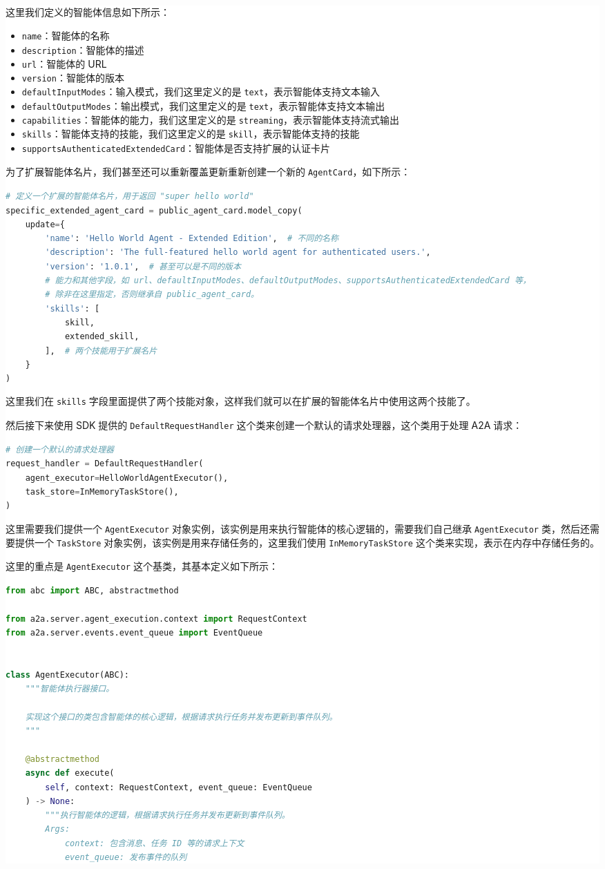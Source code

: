 这里我们定义的智能体信息如下所示：

- `name`：智能体的名称
- `description`：智能体的描述
- `url`：智能体的 URL
- `version`：智能体的版本
- `defaultInputModes`：输入模式，我们这里定义的是 `text`，表示智能体支持文本输入
- `defaultOutputModes`：输出模式，我们这里定义的是 `text`，表示智能体支持文本输出
- `capabilities`：智能体的能力，我们这里定义的是 `streaming`，表示智能体支持流式输出
- `skills`：智能体支持的技能，我们这里定义的是 `skill`，表示智能体支持的技能
- `supportsAuthenticatedExtendedCard`：智能体是否支持扩展的认证卡片

为了扩展智能体名片，我们甚至还可以重新覆盖更新重新创建一个新的 `AgentCard`，如下所示：

```python
# 定义一个扩展的智能体名片，用于返回 "super hello world"
specific_extended_agent_card = public_agent_card.model_copy(
    update={
        'name': 'Hello World Agent - Extended Edition',  # 不同的名称
        'description': 'The full-featured hello world agent for authenticated users.',
        'version': '1.0.1',  # 甚至可以是不同的版本
        # 能力和其他字段，如 url、defaultInputModes、defaultOutputModes、supportsAuthenticatedExtendedCard 等，
        # 除非在这里指定，否则继承自 public_agent_card。
        'skills': [
            skill,
            extended_skill,
        ],  # 两个技能用于扩展名片
    }
)
```

这里我们在 `skills` 字段里面提供了两个技能对象，这样我们就可以在扩展的智能体名片中使用这两个技能了。

然后接下来使用 SDK 提供的 `DefaultRequestHandler` 这个类来创建一个默认的请求处理器，这个类用于处理 A2A 请求：

```python
# 创建一个默认的请求处理器
request_handler = DefaultRequestHandler(
    agent_executor=HelloWorldAgentExecutor(),
    task_store=InMemoryTaskStore(),
)
```

这里需要我们提供一个 `AgentExecutor` 对象实例，该实例是用来执行智能体的核心逻辑的，需要我们自己继承 `AgentExecutor` 类，然后还需要提供一个 `TaskStore` 对象实例，该实例是用来存储任务的，这里我们使用 `InMemoryTaskStore` 这个类来实现，表示在内存中存储任务的。

这里的重点是 `AgentExecutor` 这个基类，其基本定义如下所示：

```python
from abc import ABC, abstractmethod

from a2a.server.agent_execution.context import RequestContext
from a2a.server.events.event_queue import EventQueue


class AgentExecutor(ABC):
    """智能体执行器接口。

    实现这个接口的类包含智能体的核心逻辑，根据请求执行任务并发布更新到事件队列。
    """

    @abstractmethod
    async def execute(
        self, context: RequestContext, event_queue: EventQueue
    ) -> None:
        """执行智能体的逻辑，根据请求执行任务并发布更新到事件队列。
        Args:
            context: 包含消息、任务 ID 等的请求上下文
            event_queue: 发布事件的队列
```